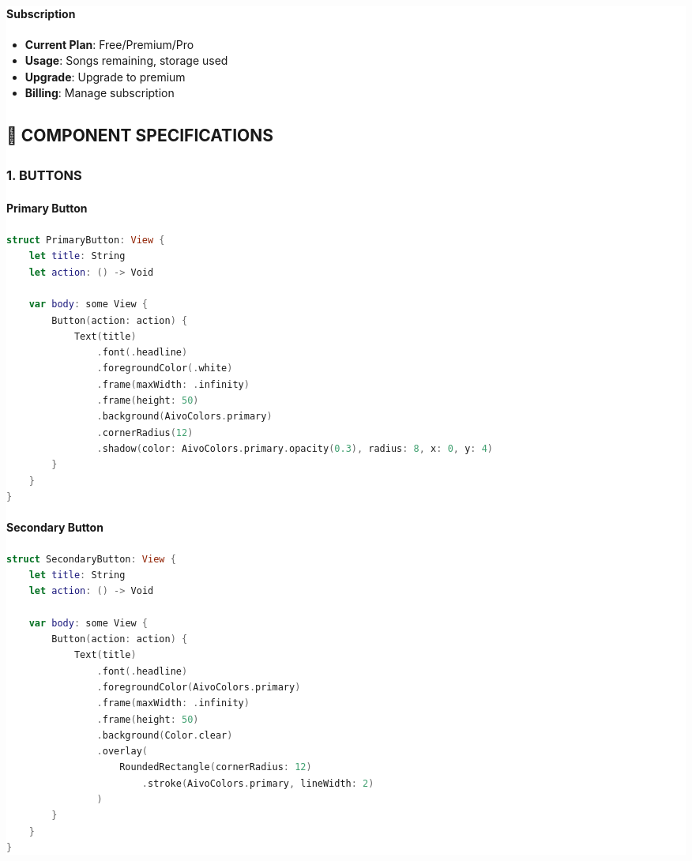 #### Subscription
- **Current Plan**: Free/Premium/Pro
- **Usage**: Songs remaining, storage used
- **Upgrade**: Upgrade to premium
- **Billing**: Manage subscription

## 🎵 COMPONENT SPECIFICATIONS

### 1. BUTTONS

#### Primary Button
```swift
struct PrimaryButton: View {
    let title: String
    let action: () -> Void
    
    var body: some View {
        Button(action: action) {
            Text(title)
                .font(.headline)
                .foregroundColor(.white)
                .frame(maxWidth: .infinity)
                .frame(height: 50)
                .background(AivoColors.primary)
                .cornerRadius(12)
                .shadow(color: AivoColors.primary.opacity(0.3), radius: 8, x: 0, y: 4)
        }
    }
}
```

#### Secondary Button
```swift
struct SecondaryButton: View {
    let title: String
    let action: () -> Void
    
    var body: some View {
        Button(action: action) {
            Text(title)
                .font(.headline)
                .foregroundColor(AivoColors.primary)
                .frame(maxWidth: .infinity)
                .frame(height: 50)
                .background(Color.clear)
                .overlay(
                    RoundedRectangle(cornerRadius: 12)
                        .stroke(AivoColors.primary, lineWidth: 2)
                )
        }
    }
}
```
